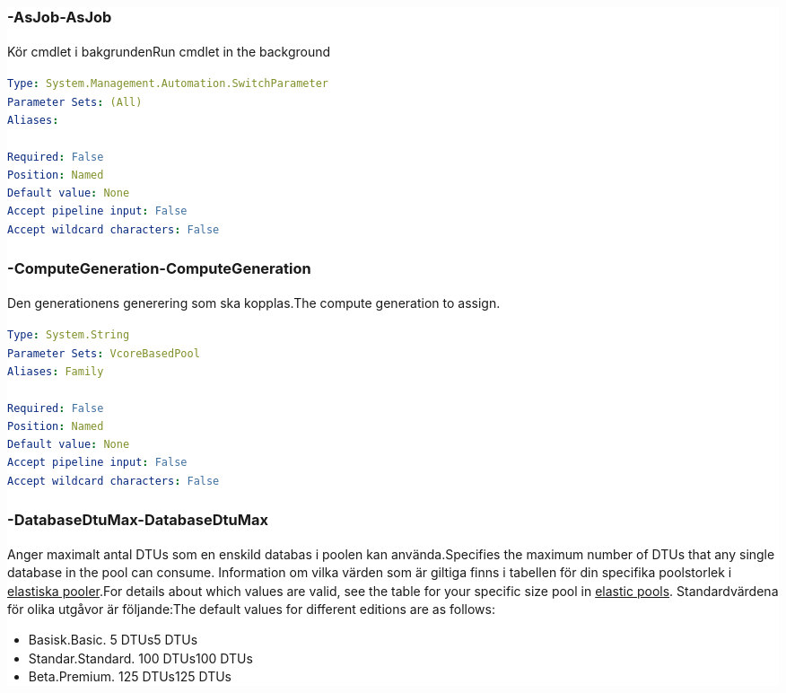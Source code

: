 ### <span data-ttu-id="a0849-124">-AsJob</span><span class="sxs-lookup"><span data-stu-id="a0849-124">-AsJob</span></span>
<span data-ttu-id="a0849-125">Kör cmdlet i bakgrunden</span><span class="sxs-lookup"><span data-stu-id="a0849-125">Run cmdlet in the background</span></span>

```yaml
Type: System.Management.Automation.SwitchParameter
Parameter Sets: (All)
Aliases:

Required: False
Position: Named
Default value: None
Accept pipeline input: False
Accept wildcard characters: False
```

### <span data-ttu-id="a0849-126">-ComputeGeneration</span><span class="sxs-lookup"><span data-stu-id="a0849-126">-ComputeGeneration</span></span>
<span data-ttu-id="a0849-127">Den generationens generering som ska kopplas.</span><span class="sxs-lookup"><span data-stu-id="a0849-127">The compute generation to assign.</span></span>

```yaml
Type: System.String
Parameter Sets: VcoreBasedPool
Aliases: Family

Required: False
Position: Named
Default value: None
Accept pipeline input: False
Accept wildcard characters: False
```

### <span data-ttu-id="a0849-128">-DatabaseDtuMax</span><span class="sxs-lookup"><span data-stu-id="a0849-128">-DatabaseDtuMax</span></span>
<span data-ttu-id="a0849-129">Anger maximalt antal DTUs som en enskild databas i poolen kan använda.</span><span class="sxs-lookup"><span data-stu-id="a0849-129">Specifies the maximum number of DTUs that any single database in the pool can consume.</span></span>
<span data-ttu-id="a0849-130">Information om vilka värden som är giltiga finns i tabellen för din specifika poolstorlek i [elastiska pooler](https://docs.microsoft.com/azure/sql-database/sql-database-elastic-pool).</span><span class="sxs-lookup"><span data-stu-id="a0849-130">For details about which values are valid, see the table for your specific size pool in [elastic pools](https://docs.microsoft.com/azure/sql-database/sql-database-elastic-pool).</span></span>
<span data-ttu-id="a0849-131">Standardvärdena för olika utgåvor är följande:</span><span class="sxs-lookup"><span data-stu-id="a0849-131">The default values for different editions are as follows:</span></span>
- <span data-ttu-id="a0849-132">Basisk.</span><span class="sxs-lookup"><span data-stu-id="a0849-132">Basic.</span></span>  <span data-ttu-id="a0849-133">5 DTUs</span><span class="sxs-lookup"><span data-stu-id="a0849-133">5 DTUs</span></span>
- <span data-ttu-id="a0849-134">Standar.</span><span class="sxs-lookup"><span data-stu-id="a0849-134">Standard.</span></span> <span data-ttu-id="a0849-135">100 DTUs</span><span class="sxs-lookup"><span data-stu-id="a0849-135">100 DTUs</span></span>
- <span data-ttu-id="a0849-136">Beta.</span><span class="sxs-lookup"><span data-stu-id="a0849-136">Premium.</span></span> <span data-ttu-id="a0849-137">125 DTUs</span><span class="sxs-lookup"><span data-stu-id="a0849-137">125 DTUs</span></span>

